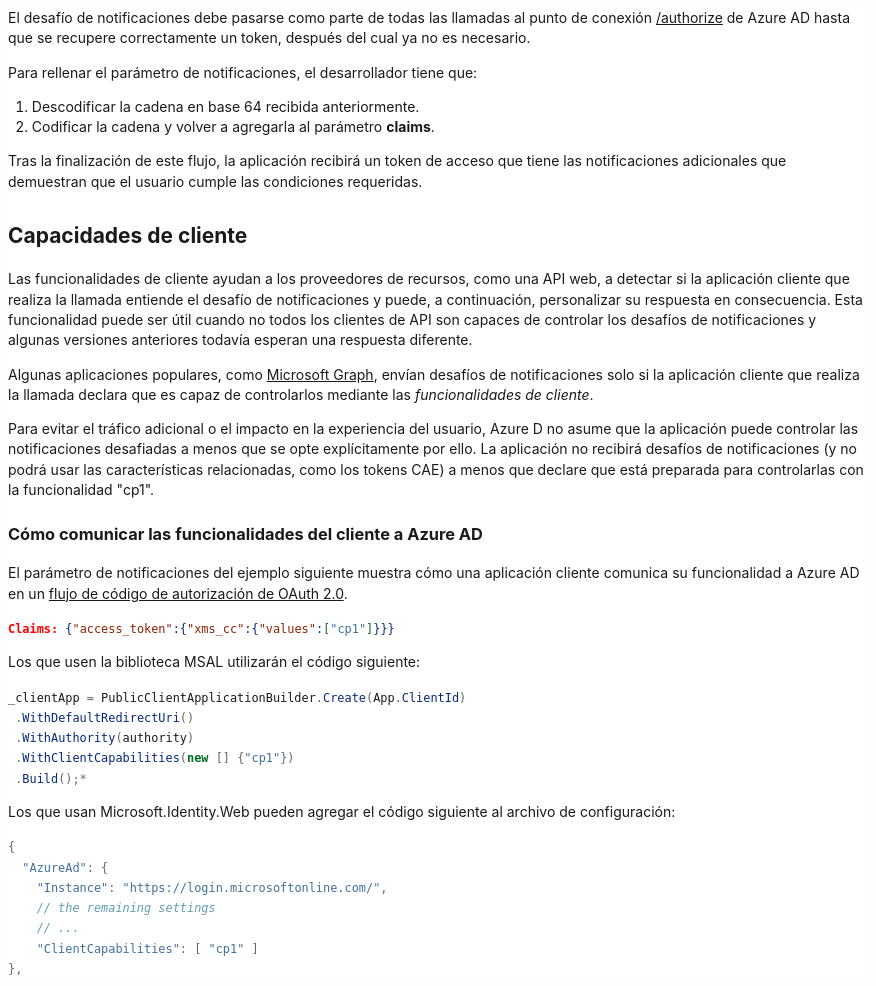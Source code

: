 El desafío de notificaciones debe pasarse como parte de todas las llamadas al punto de conexión [/authorize](v2-oauth2-auth-code-flow.md#request-an-authorization-code) de Azure AD hasta que se recupere correctamente un token, después del cual ya no es necesario.

Para rellenar el parámetro de notificaciones, el desarrollador tiene que:

1. Descodificar la cadena en base 64 recibida anteriormente.
2. Codificar la cadena y volver a agregarla al parámetro **claims**.

Tras la finalización de este flujo, la aplicación recibirá un token de acceso que tiene las notificaciones adicionales que demuestran que el usuario cumple las condiciones requeridas.

## <a name="client-capabilities"></a>Capacidades de cliente

Las funcionalidades de cliente ayudan a los proveedores de recursos, como una API web, a detectar si la aplicación cliente que realiza la llamada entiende el desafío de notificaciones y puede, a continuación, personalizar su respuesta en consecuencia. Esta funcionalidad puede ser útil cuando no todos los clientes de API son capaces de controlar los desafíos de notificaciones y algunas versiones anteriores todavía esperan una respuesta diferente.

Algunas aplicaciones populares, como [Microsoft Graph](/graph/overview), envían desafíos de notificaciones solo si la aplicación cliente que realiza la llamada declara que es capaz de controlarlos mediante las *funcionalidades de cliente*.

Para evitar el tráfico adicional o el impacto en la experiencia del usuario, Azure D no asume que la aplicación puede controlar las notificaciones desafiadas a menos que se opte explícitamente por ello. La aplicación no recibirá desafíos de notificaciones (y no podrá usar las características relacionadas, como los tokens CAE) a menos que declare que está preparada para controlarlas con la funcionalidad "cp1".

### <a name="how-to-communicate-client-capabilities-to-azure-ad"></a>Cómo comunicar las funcionalidades del cliente a Azure AD

El parámetro de notificaciones del ejemplo siguiente muestra cómo una aplicación cliente comunica su funcionalidad a Azure AD en un [flujo de código de autorización de OAuth 2.0](v2-oauth2-auth-code-flow.md).

```json
Claims: {"access_token":{"xms_cc":{"values":["cp1"]}}}
```

Los que usen la biblioteca MSAL utilizarán el código siguiente:

```c#
_clientApp = PublicClientApplicationBuilder.Create(App.ClientId)
 .WithDefaultRedirectUri()
 .WithAuthority(authority)
 .WithClientCapabilities(new [] {"cp1"})
 .Build();*
```

Los que usan Microsoft.Identity.Web pueden agregar el código siguiente al archivo de configuración:

```c#
{
  "AzureAd": {
    "Instance": "https://login.microsoftonline.com/",
    // the remaining settings
    // ... 
    "ClientCapabilities": [ "cp1" ]
},
```
